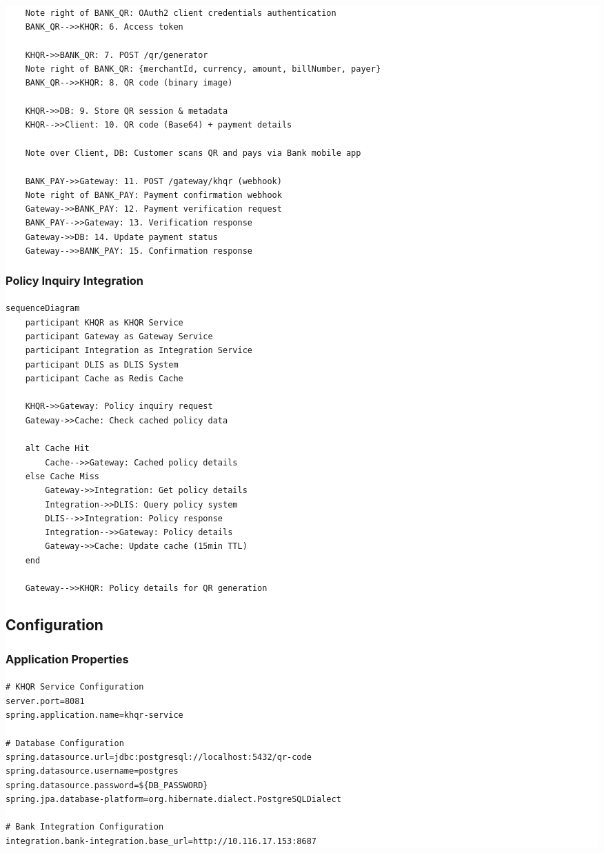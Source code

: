 ```mermaid
    Note right of BANK_QR: OAuth2 client credentials authentication
    BANK_QR-->>KHQR: 6. Access token
    
    KHQR->>BANK_QR: 7. POST /qr/generator
    Note right of BANK_QR: {merchantId, currency, amount, billNumber, payer}
    BANK_QR-->>KHQR: 8. QR code (binary image)
    
    KHQR->>DB: 9. Store QR session & metadata
    KHQR-->>Client: 10. QR code (Base64) + payment details
    
    Note over Client, DB: Customer scans QR and pays via Bank mobile app
    
    BANK_PAY->>Gateway: 11. POST /gateway/khqr (webhook)
    Note right of BANK_PAY: Payment confirmation webhook
    Gateway->>BANK_PAY: 12. Payment verification request
    BANK_PAY-->>Gateway: 13. Verification response
    Gateway->>DB: 14. Update payment status
    Gateway-->>BANK_PAY: 15. Confirmation response
```

### Policy Inquiry Integration

```mermaid
sequenceDiagram
    participant KHQR as KHQR Service
    participant Gateway as Gateway Service
    participant Integration as Integration Service
    participant DLIS as DLIS System
    participant Cache as Redis Cache
    
    KHQR->>Gateway: Policy inquiry request
    Gateway->>Cache: Check cached policy data
    
    alt Cache Hit
        Cache-->>Gateway: Cached policy details
    else Cache Miss
        Gateway->>Integration: Get policy details
        Integration->>DLIS: Query policy system
        DLIS-->>Integration: Policy response
        Integration-->>Gateway: Policy details
        Gateway->>Cache: Update cache (15min TTL)
    end
    
    Gateway-->>KHQR: Policy details for QR generation
```

## Configuration

### Application Properties

```properties
# KHQR Service Configuration
server.port=8081
spring.application.name=khqr-service

# Database Configuration
spring.datasource.url=jdbc:postgresql://localhost:5432/qr-code
spring.datasource.username=postgres
spring.datasource.password=${DB_PASSWORD}
spring.jpa.database-platform=org.hibernate.dialect.PostgreSQLDialect

# Bank Integration Configuration
integration.bank-integration.base_url=http://10.116.17.153:8687
```